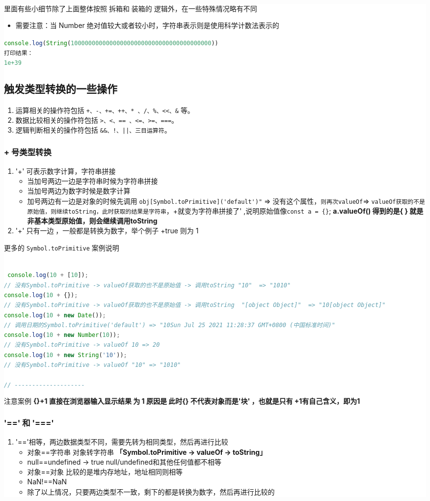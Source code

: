 里面有些小细节除了上面整体按照 拆箱和 装箱的 逻辑外，在一些特殊情况略有不同


* 需要注意：当 Number 绝对值较大或者较小时，字符串表示则是使用科学计数法表示的

~~~js
console.log(String(1000000000000000000000000000000000000000))
打印结果：
1e+39
~~~

## 触发类型转换的一些操作

1. 运算相关的操作符包括 `+、-、+=、++、* 、/、%、<<、&` 等。
2. 数据比较相关的操作符包括 `>、<、== 、<=、>=、===`。
3. 逻辑判断相关的操作符包括 `&&、!、||、三目运算符`。

###   + 号类型转换

1. '+' 可表示数字计算，字符串拼接
    * 当加号两边一边是字符串时候为字符串拼接
    * 当加号两边为数字时候是数字计算
    * 加号两边有一边是对象的时候先调用 `obj[Symbol.toPrimitive]('default')"` => 没有这个属性，`则再次valueOf`=> `valueOf获取的不是原始值，则继续toString，此时获取的结果是字符串`，+就变为字符串拼接了' ,说明原始值像`const a = {}`; **a.valueOf() 得到的是{ } 就是非基本类型原始值，则会继续调用toString**
2. '+' 只有一边 ，一般都是转换为数字，举个例子 +true 则为 1

更多的 `Symbol.toPrimitive` 案例说明
~~~js

 console.log(10 + [10]);
// 没有Symbol.toPrimitive -> valueOf获取的也不是原始值 -> 调用toString "10"  => "1010"
console.log(10 + {});
// 没有Symbol.toPrimitive -> valueOf获取的也不是原始值 -> 调用toString  "[object Object]"  => "10[object Object]"
console.log(10 + new Date());
// 调用日期的Symbol.toPrimitive('default') => "10Sun Jul 25 2021 11:28:37 GMT+0800 (中国标准时间)"
console.log(10 + new Number(10));
// 没有Symbol.toPrimitive -> valueOf 10 => 20
console.log(10 + new String('10'));
// 没有Symbol.toPrimitive -> valueOf "10" => "1010" 

// --------------------
~~~

注意案例 **{}+1 直接在浏览器输入显示结果 为 1 原因是 此时{} 不代表对象而是'块' ，也就是只有 +1有自己含义，即为1**


### '==' 和 '==='

1. '=='相等，两边数据类型不同，需要先转为相同类型，然后再进行比较
    * 对象==字符串  对象转字符串 **「Symbol.toPrimitive -> valueOf -> toString」**
    * null==undefined  -> true   null/undefined和其他任何值都不相等
    * 对象==对象  比较的是堆内存地址，地址相同则相等
    * NaN!==NaN 
    * 除了以上情况，只要两边类型不一致，剩下的都是转换为数字，然后再进行比较的
